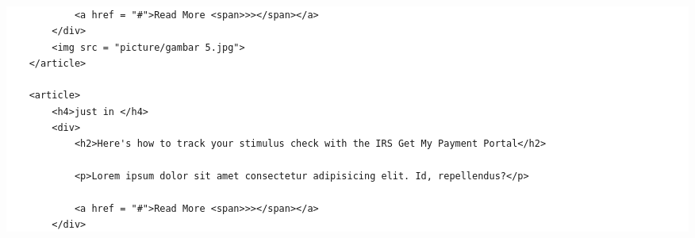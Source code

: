                 <a href = "#">Read More <span>>></span></a>
            </div>
            <img src = "picture/gambar 5.jpg">
        </article>

        <article>
            <h4>just in </h4>
            <div>
                <h2>Here's how to track your stimulus check with the IRS Get My Payment Portal</h2>

                <p>Lorem ipsum dolor sit amet consectetur adipisicing elit. Id, repellendus?</p>

                <a href = "#">Read More <span>>></span></a>
            </div>